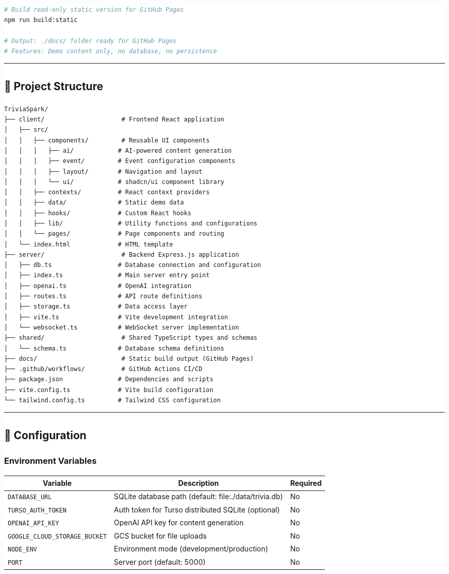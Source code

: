 ```bash
# Build read-only static version for GitHub Pages
npm run build:static

# Output: ./docs/ folder ready for GitHub Pages
# Features: Demo content only, no database, no persistence
```

---

## 📁 Project Structure

```text
TriviaSpark/
├── client/                     # Frontend React application
│   ├── src/
│   │   ├── components/         # Reusable UI components
│   │   │   ├── ai/            # AI-powered content generation
│   │   │   ├── event/         # Event configuration components
│   │   │   ├── layout/        # Navigation and layout
│   │   │   └── ui/            # shadcn/ui component library
│   │   ├── contexts/          # React context providers
│   │   ├── data/              # Static demo data
│   │   ├── hooks/             # Custom React hooks
│   │   ├── lib/               # Utility functions and configurations
│   │   └── pages/             # Page components and routing
│   └── index.html             # HTML template
├── server/                     # Backend Express.js application
│   ├── db.ts                  # Database connection and configuration
│   ├── index.ts               # Main server entry point
│   ├── openai.ts              # OpenAI integration
│   ├── routes.ts              # API route definitions
│   ├── storage.ts             # Data access layer
│   ├── vite.ts                # Vite development integration
│   └── websocket.ts           # WebSocket server implementation
├── shared/                     # Shared TypeScript types and schemas
│   └── schema.ts              # Database schema definitions
├── docs/                       # Static build output (GitHub Pages)
├── .github/workflows/          # GitHub Actions CI/CD
├── package.json               # Dependencies and scripts
├── vite.config.ts             # Vite build configuration
└── tailwind.config.ts         # Tailwind CSS configuration
```

---

## 🔧 Configuration

### Environment Variables

| Variable | Description | Required |
|----------|-------------|----------|
| `DATABASE_URL` | SQLite database path (default: file:./data/trivia.db) | No |
| `TURSO_AUTH_TOKEN` | Auth token for Turso distributed SQLite (optional) | No |
| `OPENAI_API_KEY` | OpenAI API key for content generation | No |
| `GOOGLE_CLOUD_STORAGE_BUCKET` | GCS bucket for file uploads | No |
| `NODE_ENV` | Environment mode (development/production) | No |
| `PORT` | Server port (default: 5000) | No |
